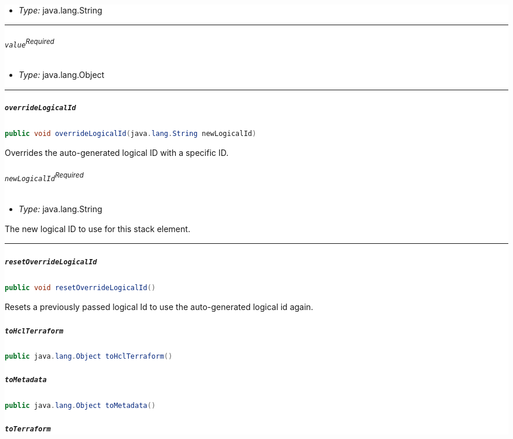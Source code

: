 - *Type:* java.lang.String

---

###### `value`<sup>Required</sup> <a name="value" id="rhizo-co-terraform-provider-oci.apmConfigConfig.ApmConfigConfig.addOverride.parameter.value"></a>

- *Type:* java.lang.Object

---

##### `overrideLogicalId` <a name="overrideLogicalId" id="rhizo-co-terraform-provider-oci.apmConfigConfig.ApmConfigConfig.overrideLogicalId"></a>

```java
public void overrideLogicalId(java.lang.String newLogicalId)
```

Overrides the auto-generated logical ID with a specific ID.

###### `newLogicalId`<sup>Required</sup> <a name="newLogicalId" id="rhizo-co-terraform-provider-oci.apmConfigConfig.ApmConfigConfig.overrideLogicalId.parameter.newLogicalId"></a>

- *Type:* java.lang.String

The new logical ID to use for this stack element.

---

##### `resetOverrideLogicalId` <a name="resetOverrideLogicalId" id="rhizo-co-terraform-provider-oci.apmConfigConfig.ApmConfigConfig.resetOverrideLogicalId"></a>

```java
public void resetOverrideLogicalId()
```

Resets a previously passed logical Id to use the auto-generated logical id again.

##### `toHclTerraform` <a name="toHclTerraform" id="rhizo-co-terraform-provider-oci.apmConfigConfig.ApmConfigConfig.toHclTerraform"></a>

```java
public java.lang.Object toHclTerraform()
```

##### `toMetadata` <a name="toMetadata" id="rhizo-co-terraform-provider-oci.apmConfigConfig.ApmConfigConfig.toMetadata"></a>

```java
public java.lang.Object toMetadata()
```

##### `toTerraform` <a name="toTerraform" id="rhizo-co-terraform-provider-oci.apmConfigConfig.ApmConfigConfig.toTerraform"></a>
